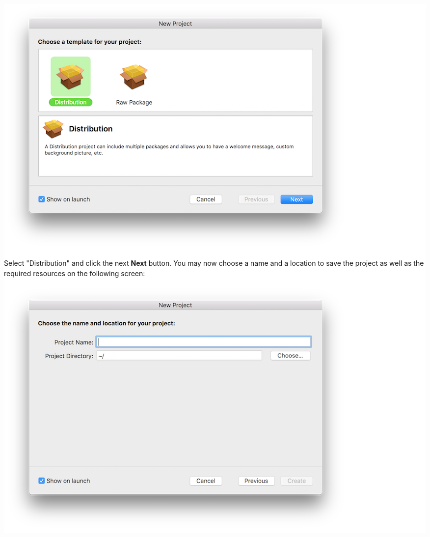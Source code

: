 ![](/_images/tutorial_app_plugin_distribution_screenshot1.png "New project window")

Select \"Distribution\" and click the next **Next** button. You may now choose a name and a location to save the project as well as the required resources on the following screen:

![](/_images/tutorial_app_plugin_distribution_screenshot2.png "Choosing a name and location for the project")
